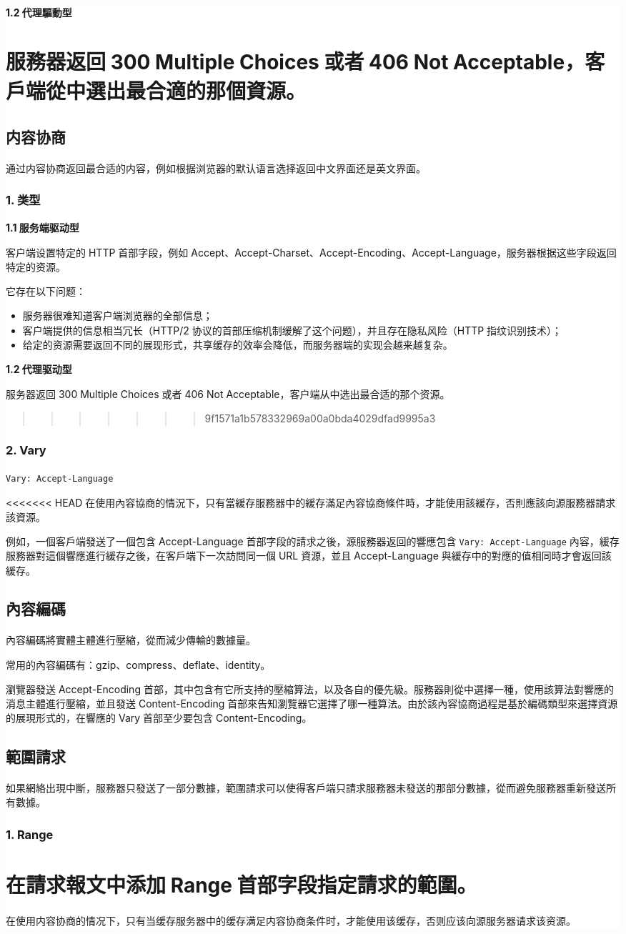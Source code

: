 **1.2 代理驅動型** 

服務器返回 300 Multiple Choices 或者 406 Not Acceptable，客戶端從中選出最合適的那個資源。
=======
## 内容协商

通过内容协商返回最合适的内容，例如根据浏览器的默认语言选择返回中文界面还是英文界面。

### 1. 类型

**1.1 服务端驱动型** 

客户端设置特定的 HTTP 首部字段，例如 Accept、Accept-Charset、Accept-Encoding、Accept-Language，服务器根据这些字段返回特定的资源。

它存在以下问题：

- 服务器很难知道客户端浏览器的全部信息；
- 客户端提供的信息相当冗长（HTTP/2 协议的首部压缩机制缓解了这个问题），并且存在隐私风险（HTTP 指纹识别技术）；
- 给定的资源需要返回不同的展现形式，共享缓存的效率会降低，而服务器端的实现会越来越复杂。

**1.2 代理驱动型** 

服务器返回 300 Multiple Choices 或者 406 Not Acceptable，客户端从中选出最合适的那个资源。
>>>>>>> 9f1571a1b578332969a00a0bda4029dfad9995a3

### 2. Vary

```html
Vary: Accept-Language
```

<<<<<<< HEAD
在使用內容協商的情況下，只有當緩存服務器中的緩存滿足內容協商條件時，才能使用該緩存，否則應該向源服務器請求該資源。

例如，一個客戶端發送了一個包含 Accept-Language 首部字段的請求之後，源服務器返回的響應包含 `Vary: Accept-Language` 內容，緩存服務器對這個響應進行緩存之後，在客戶端下一次訪問同一個 URL 資源，並且 Accept-Language 與緩存中的對應的值相同時才會返回該緩存。

## 內容編碼

內容編碼將實體主體進行壓縮，從而減少傳輸的數據量。

常用的內容編碼有：gzip、compress、deflate、identity。

瀏覽器發送 Accept-Encoding 首部，其中包含有它所支持的壓縮算法，以及各自的優先級。服務器則從中選擇一種，使用該算法對響應的消息主體進行壓縮，並且發送 Content-Encoding 首部來告知瀏覽器它選擇了哪一種算法。由於該內容協商過程是基於編碼類型來選擇資源的展現形式的，在響應的 Vary 首部至少要包含 Content-Encoding。

## 範圍請求

如果網絡出現中斷，服務器只發送了一部分數據，範圍請求可以使得客戶端只請求服務器未發送的那部分數據，從而避免服務器重新發送所有數據。

### 1. Range

在請求報文中添加 Range 首部字段指定請求的範圍。
=======
在使用内容协商的情况下，只有当缓存服务器中的缓存满足内容协商条件时，才能使用该缓存，否则应该向源服务器请求该资源。
